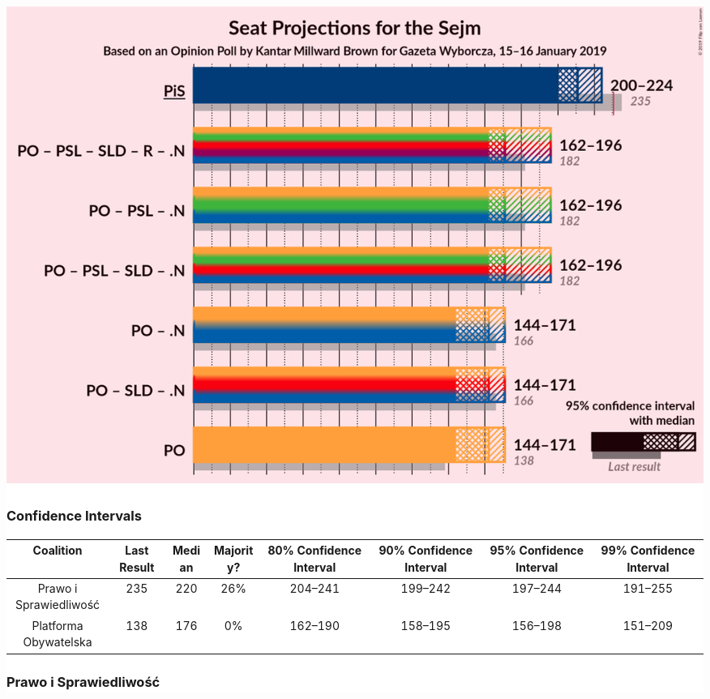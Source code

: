 ![Graph with coalitions seats not yet produced](2019-01-16-KantarMillwardBrown-coalitions-seats.png "Coalitions Seats")

### Confidence Intervals

| Coalition | Last Result | Median | Majority? | 80% Confidence Interval | 90% Confidence Interval | 95% Confidence Interval | 99% Confidence Interval |
|:---------:|:-----------:|:------:|:---------:|:-----------------------:|:-----------------------:|:-----------------------:|:-----------------------:|
| Prawo i Sprawiedliwość | 235 | 220 | 26% | 204–241 | 199–242 | 197–244 | 191–255 |
| Platforma Obywatelska | 138 | 176 | 0% | 162–190 | 158–195 | 156–198 | 151–209 |

### Prawo i Sprawiedliwość

